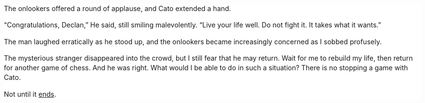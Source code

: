 The onlookers offered a round of applause, and Cato extended a hand.

“Congratulations, Declan,” He said, still smiling malevolently. “Live your life well. Do not fight it. It takes what it wants.”

The man laughed erratically as he stood up, and the onlookers became increasingly concerned as I sobbed profusely.

The mysterious stranger disappeared into the crowd, but I still fear that he may return. Wait for me to rebuild my life, then return for another game of chess. And he was right. What would I be able to do in such a situation? There is no stopping a game with Cato.

Not until it [ends](https://www.reddit.com/r/dominiceagle).